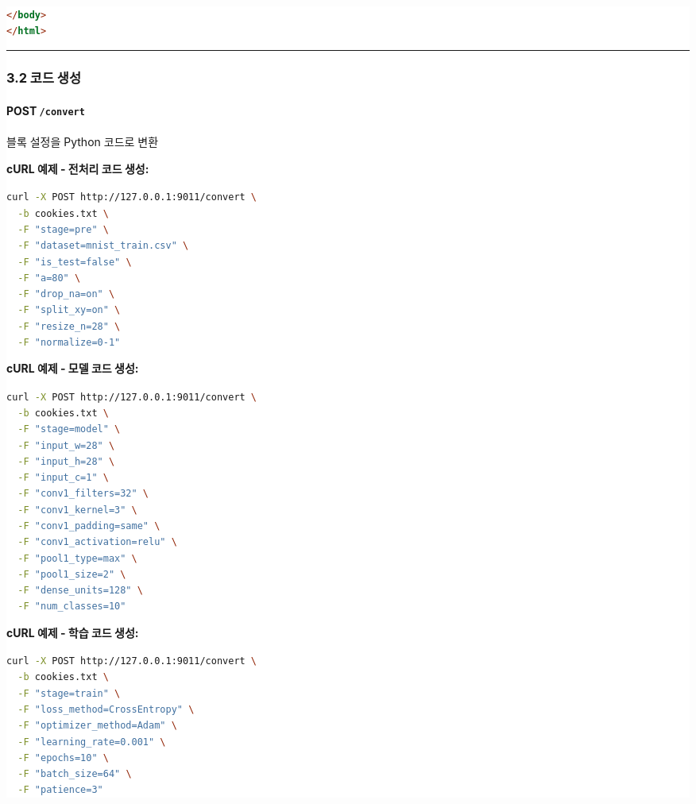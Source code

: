 ```html
</body>
</html>
```

---

### 3.2 코드 생성

#### POST `/convert`
블록 설정을 Python 코드로 변환

**cURL 예제 - 전처리 코드 생성:**
```bash
curl -X POST http://127.0.0.1:9011/convert \
  -b cookies.txt \
  -F "stage=pre" \
  -F "dataset=mnist_train.csv" \
  -F "is_test=false" \
  -F "a=80" \
  -F "drop_na=on" \
  -F "split_xy=on" \
  -F "resize_n=28" \
  -F "normalize=0-1"
```

**cURL 예제 - 모델 코드 생성:**
```bash
curl -X POST http://127.0.0.1:9011/convert \
  -b cookies.txt \
  -F "stage=model" \
  -F "input_w=28" \
  -F "input_h=28" \
  -F "input_c=1" \
  -F "conv1_filters=32" \
  -F "conv1_kernel=3" \
  -F "conv1_padding=same" \
  -F "conv1_activation=relu" \
  -F "pool1_type=max" \
  -F "pool1_size=2" \
  -F "dense_units=128" \
  -F "num_classes=10"
```

**cURL 예제 - 학습 코드 생성:**
```bash
curl -X POST http://127.0.0.1:9011/convert \
  -b cookies.txt \
  -F "stage=train" \
  -F "loss_method=CrossEntropy" \
  -F "optimizer_method=Adam" \
  -F "learning_rate=0.001" \
  -F "epochs=10" \
  -F "batch_size=64" \
  -F "patience=3"
```
